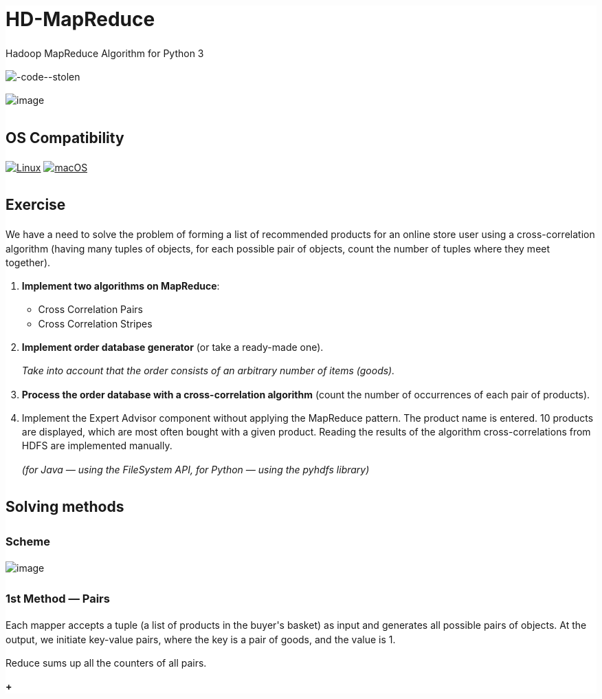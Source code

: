 # HD-MapReduce
Hadoop MapReduce Algorithm for Python 3 

![_-code-_-stolen](https://user-images.githubusercontent.com/31628014/162436790-b515045b-b32b-4f3a-8f5d-861f006b1b6f.svg)

![image](https://user-images.githubusercontent.com/31628014/162435187-f5a9a88c-e607-4c1d-905b-08464a109aac.png)

## OS Compatibility

[![Linux](https://svgshare.com/i/Zhy.svg)](https://ru.wikipedia.org/wiki/Linux)
[![macOS](https://svgshare.com/i/ZjP.svg)](https://ru.wikipedia.org/wiki/MacOS)


## Exercise
We have a need to solve the problem of forming a list of recommended products for an online store user using a cross-correlation algorithm (having many tuples of objects, for each possible pair of objects, count the number of tuples where they meet together).

1. **Implement two algorithms on MapReduce**:
    - Cross Correlation Pairs
    - Cross Correlation Stripes
 
2. **Implement order database generator** (or take a ready-made one). 

    _Take into account that the order consists of an arbitrary number of items (goods)._

3. **Process the order database with a cross-correlation algorithm** (count the number of occurrences of each pair of products).

4. Implement the Expert Advisor component without applying the MapReduce pattern.
The product name is entered. 10 products are displayed, which are most often
bought with a given product. Reading the results of the algorithm
cross-correlations from HDFS are implemented manually.

    _(for Java — using the FileSystem API, for Python — using the pyhdfs library)_
    
## Solving methods

### Scheme

![image](https://user-images.githubusercontent.com/31628014/162428663-69753f47-2ad5-40fc-a16f-c6d8c12c702a.png)

### 1st Method — Pairs

Each mapper accepts a tuple (a list of products in the buyer's basket) as input and generates all possible pairs of objects. At the output, we initiate key-value pairs, where the key is a pair of goods, and the value is 1.

Reduce sums up all the counters of all pairs.

**+**
